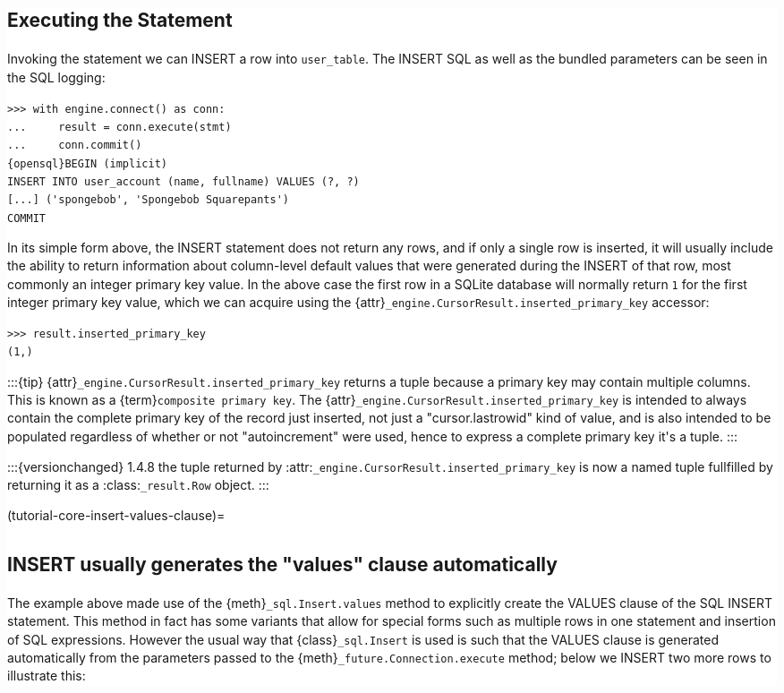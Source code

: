 ## Executing the Statement

Invoking the statement we can INSERT a row into `user_table`.
The INSERT SQL as well as the bundled parameters can be seen in the
SQL logging:

```pycon+sql
>>> with engine.connect() as conn:
...     result = conn.execute(stmt)
...     conn.commit()
{opensql}BEGIN (implicit)
INSERT INTO user_account (name, fullname) VALUES (?, ?)
[...] ('spongebob', 'Spongebob Squarepants')
COMMIT
```

In its simple form above, the INSERT statement does not return any rows, and if
only a single row is inserted, it will usually include the ability to return
information about column-level default values that were generated during the
INSERT of that row, most commonly an integer primary key value.  In the above
case the first row in a SQLite database will normally return `1` for the
first integer primary key value, which we can acquire using the
{attr}`_engine.CursorResult.inserted_primary_key` accessor:

```pycon+sql
>>> result.inserted_primary_key
(1,)
```

:::{tip}
{attr}`_engine.CursorResult.inserted_primary_key` returns a tuple
because a primary key may contain multiple columns.  This is known as
a {term}`composite primary key`.  The {attr}`_engine.CursorResult.inserted_primary_key`
is intended to always contain the complete primary key of the record just
inserted, not just a "cursor.lastrowid" kind of value, and is also intended
to be populated regardless of whether or not "autoincrement" were used, hence
to express a complete primary key it's a tuple.
:::

:::{versionchanged} 1.4.8 the tuple returned by :attr:`_engine.CursorResult.inserted_primary_key` is now a named tuple fullfilled by returning it as a :class:`_result.Row` object.
:::

(tutorial-core-insert-values-clause)=

## INSERT usually generates the "values" clause automatically

The example above made use of the {meth}`_sql.Insert.values` method to
explicitly create the VALUES clause of the SQL INSERT statement.   This method
in fact has some variants that allow for special forms such as multiple rows in
one statement and insertion of SQL expressions.   However the usual way that
{class}`_sql.Insert` is used is such that the VALUES clause is generated
automatically from the parameters passed to the
{meth}`_future.Connection.execute` method; below we INSERT two more rows to
illustrate this:


[^id2]: There is internal support for the